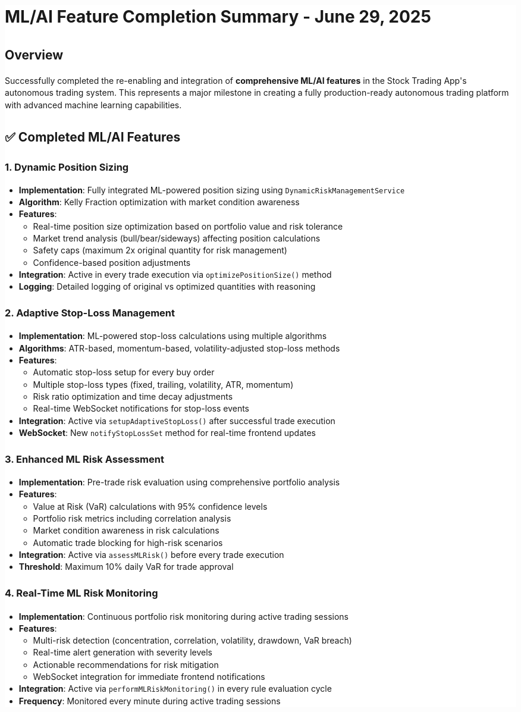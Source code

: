 # ML/AI Feature Completion Summary - June 29, 2025

## Overview

Successfully completed the re-enabling and integration of **comprehensive ML/AI features** in the Stock Trading App's autonomous trading system. This represents a major milestone in creating a fully production-ready autonomous trading platform with advanced machine learning capabilities.

## ✅ Completed ML/AI Features

### 1. Dynamic Position Sizing

- **Implementation**: Fully integrated ML-powered position sizing using `DynamicRiskManagementService`
- **Algorithm**: Kelly Fraction optimization with market condition awareness
- **Features**:
  - Real-time position size optimization based on portfolio value and risk tolerance
  - Market trend analysis (bull/bear/sideways) affecting position calculations
  - Safety caps (maximum 2x original quantity for risk management)
  - Confidence-based position adjustments
- **Integration**: Active in every trade execution via `optimizePositionSize()` method
- **Logging**: Detailed logging of original vs optimized quantities with reasoning

### 2. Adaptive Stop-Loss Management

- **Implementation**: ML-powered stop-loss calculations using multiple algorithms
- **Algorithms**: ATR-based, momentum-based, volatility-adjusted stop-loss methods
- **Features**:
  - Automatic stop-loss setup for every buy order
  - Multiple stop-loss types (fixed, trailing, volatility, ATR, momentum)
  - Risk ratio optimization and time decay adjustments
  - Real-time WebSocket notifications for stop-loss events
- **Integration**: Active via `setupAdaptiveStopLoss()` after successful trade execution
- **WebSocket**: New `notifyStopLossSet` method for real-time frontend updates

### 3. Enhanced ML Risk Assessment

- **Implementation**: Pre-trade risk evaluation using comprehensive portfolio analysis
- **Features**:
  - Value at Risk (VaR) calculations with 95% confidence levels
  - Portfolio risk metrics including correlation analysis
  - Market condition awareness in risk calculations
  - Automatic trade blocking for high-risk scenarios
- **Integration**: Active via `assessMLRisk()` before every trade execution
- **Threshold**: Maximum 10% daily VaR for trade approval

### 4. Real-Time ML Risk Monitoring

- **Implementation**: Continuous portfolio risk monitoring during active trading sessions
- **Features**:
  - Multi-risk detection (concentration, correlation, volatility, drawdown, VaR breach)
  - Real-time alert generation with severity levels
  - Actionable recommendations for risk mitigation
  - WebSocket integration for immediate frontend notifications
- **Integration**: Active via `performMLRiskMonitoring()` in every rule evaluation cycle
- **Frequency**: Monitored every minute during active trading sessions
